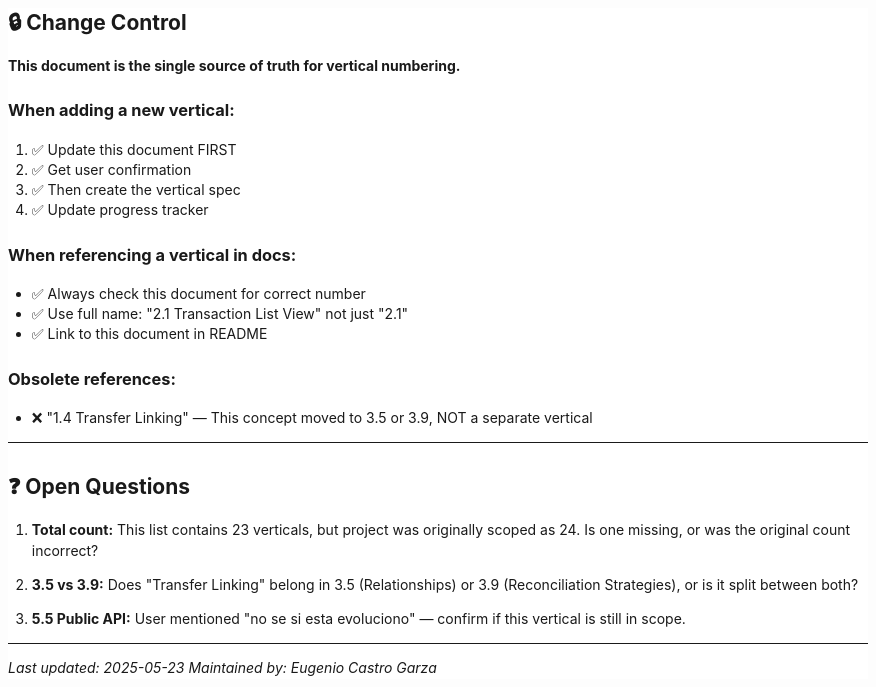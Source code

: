 
## 🔒 Change Control

**This document is the single source of truth for vertical numbering.**

### When adding a new vertical:
1. ✅ Update this document FIRST
2. ✅ Get user confirmation
3. ✅ Then create the vertical spec
4. ✅ Update progress tracker

### When referencing a vertical in docs:
- ✅ Always check this document for correct number
- ✅ Use full name: "2.1 Transaction List View" not just "2.1"
- ✅ Link to this document in README

### Obsolete references:
- ❌ "1.4 Transfer Linking" — This concept moved to 3.5 or 3.9, NOT a separate vertical

---

## ❓ Open Questions

1. **Total count:** This list contains 23 verticals, but project was originally scoped as 24. Is one missing, or was the original count incorrect?

2. **3.5 vs 3.9:** Does "Transfer Linking" belong in 3.5 (Relationships) or 3.9 (Reconciliation Strategies), or is it split between both?

3. **5.5 Public API:** User mentioned "no se si esta evoluciono" — confirm if this vertical is still in scope.

---

*Last updated: 2025-05-23*
*Maintained by: Eugenio Castro Garza*
